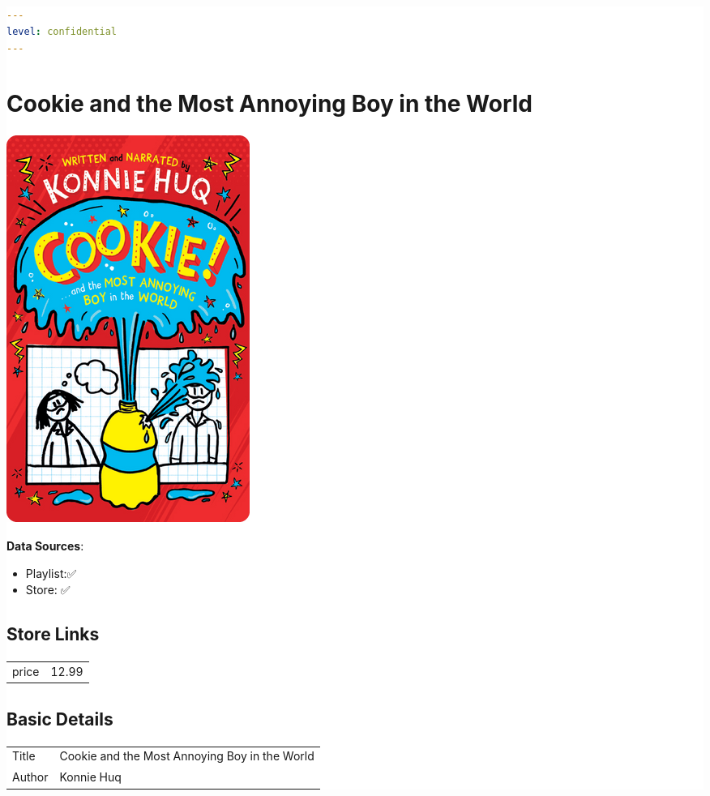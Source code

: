 ```yaml
---
level: confidential
---
```

# Cookie and the Most Annoying Boy in the World

![card_[f0CYL].png](../../img/cards/card_[f0CYL].png)

**Data Sources**: 

- Playlist:✅
- Store: ✅


## Store Links

|  |  |
| - | - |
| price | 12.99 |


## Basic Details

|  |  |
| - | - |
| Title | Cookie and the Most Annoying Boy in the World |
| Author | Konnie Huq |
